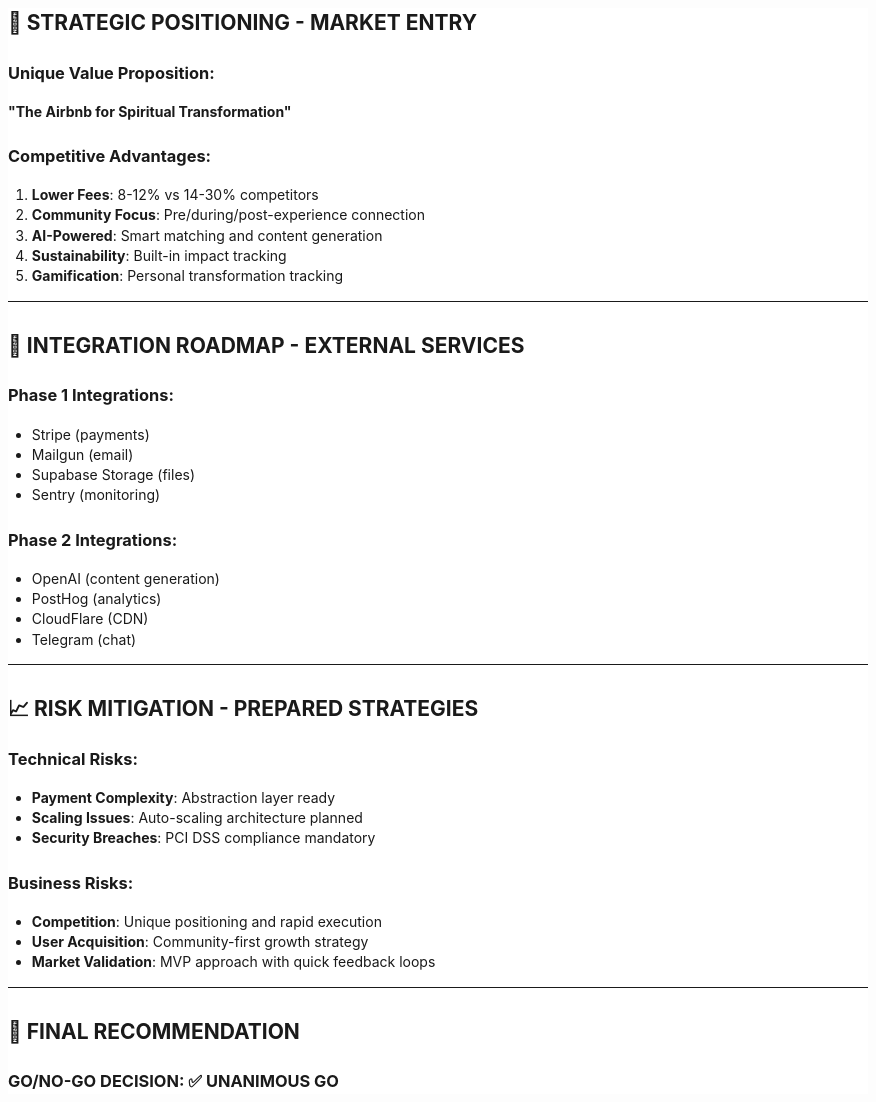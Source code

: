 
## 🎯 STRATEGIC POSITIONING - MARKET ENTRY

### Unique Value Proposition:
**"The Airbnb for Spiritual Transformation"**

### Competitive Advantages:
1. **Lower Fees**: 8-12% vs 14-30% competitors
2. **Community Focus**: Pre/during/post-experience connection
3. **AI-Powered**: Smart matching and content generation
4. **Sustainability**: Built-in impact tracking
5. **Gamification**: Personal transformation tracking

---

## 🔗 INTEGRATION ROADMAP - EXTERNAL SERVICES

### Phase 1 Integrations:
- Stripe (payments)
- Mailgun (email)
- Supabase Storage (files)
- Sentry (monitoring)

### Phase 2 Integrations:
- OpenAI (content generation)
- PostHog (analytics)
- CloudFlare (CDN)
- Telegram (chat)

---

## 📈 RISK MITIGATION - PREPARED STRATEGIES

### Technical Risks:
- **Payment Complexity**: Abstraction layer ready
- **Scaling Issues**: Auto-scaling architecture planned
- **Security Breaches**: PCI DSS compliance mandatory

### Business Risks: 
- **Competition**: Unique positioning and rapid execution
- **User Acquisition**: Community-first growth strategy
- **Market Validation**: MVP approach with quick feedback loops

---

## 🏁 FINAL RECOMMENDATION

### GO/NO-GO DECISION: **✅ UNANIMOUS GO**
